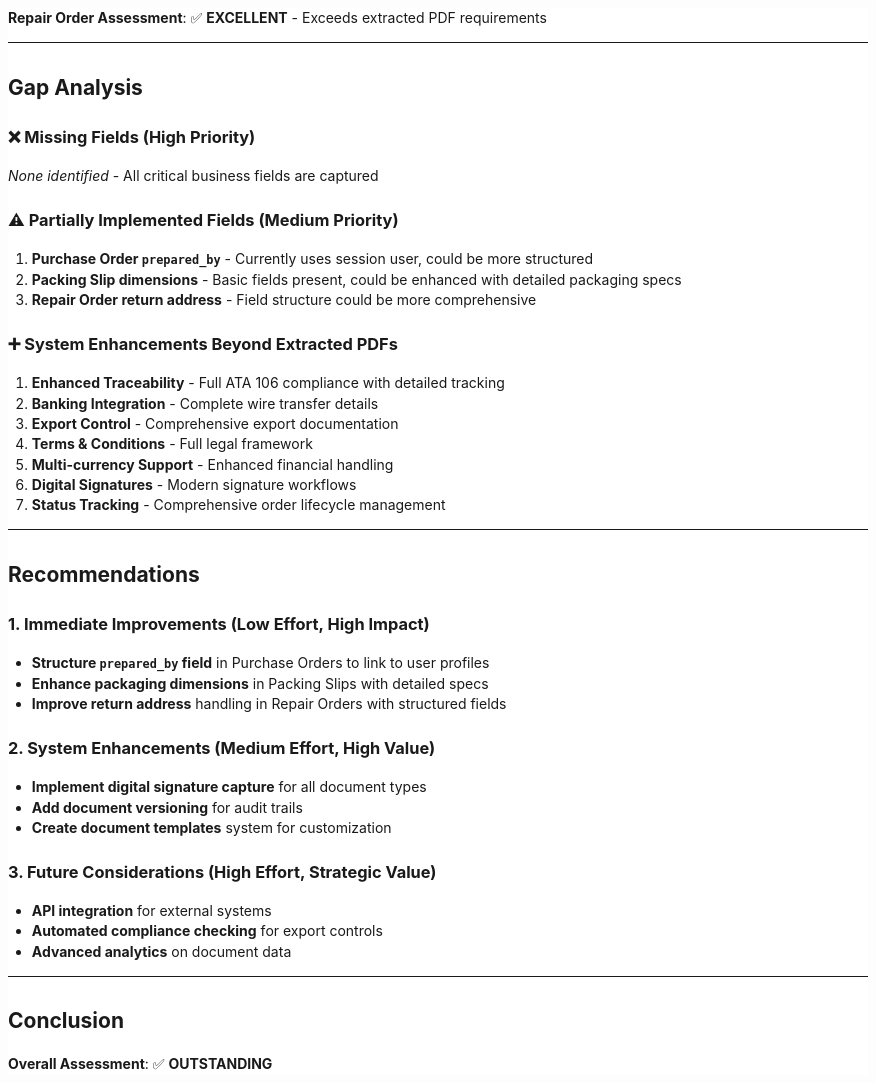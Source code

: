 **Repair Order Assessment**: ✅ **EXCELLENT** - Exceeds extracted PDF requirements

---

## Gap Analysis

### ❌ Missing Fields (High Priority)
*None identified* - All critical business fields are captured

### ⚠️ Partially Implemented Fields (Medium Priority)
1. **Purchase Order `prepared_by`** - Currently uses session user, could be more structured
2. **Packing Slip dimensions** - Basic fields present, could be enhanced with detailed packaging specs
3. **Repair Order return address** - Field structure could be more comprehensive

### ➕ System Enhancements Beyond Extracted PDFs
1. **Enhanced Traceability** - Full ATA 106 compliance with detailed tracking
2. **Banking Integration** - Complete wire transfer details
3. **Export Control** - Comprehensive export documentation
4. **Terms & Conditions** - Full legal framework
5. **Multi-currency Support** - Enhanced financial handling
6. **Digital Signatures** - Modern signature workflows
7. **Status Tracking** - Comprehensive order lifecycle management

---

## Recommendations

### 1. Immediate Improvements (Low Effort, High Impact)
- **Structure `prepared_by` field** in Purchase Orders to link to user profiles
- **Enhance packaging dimensions** in Packing Slips with detailed specs
- **Improve return address** handling in Repair Orders with structured fields

### 2. System Enhancements (Medium Effort, High Value)
- **Implement digital signature capture** for all document types
- **Add document versioning** for audit trails
- **Create document templates** system for customization

### 3. Future Considerations (High Effort, Strategic Value)
- **API integration** for external systems
- **Automated compliance checking** for export controls
- **Advanced analytics** on document data

---

## Conclusion

**Overall Assessment**: ✅ **OUTSTANDING**
